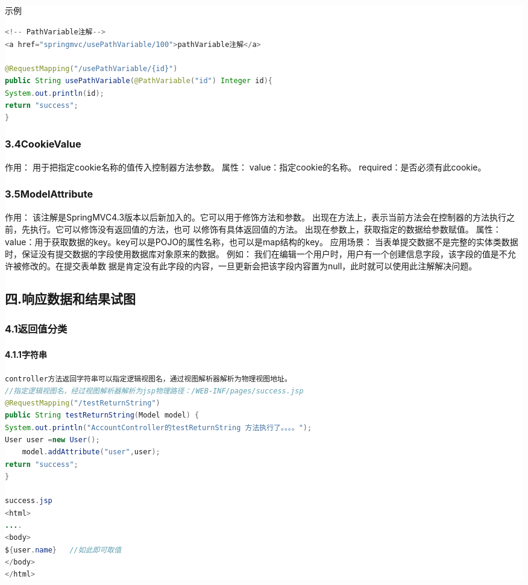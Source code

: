 示例

~~~java
<!-- PathVariable注解-->
<a href="springmvc/usePathVariable/100">pathVariable注解</a>

@RequestMapping("/usePathVariable/{id}")
public String usePathVariable(@PathVariable("id") Integer id){
System.out.println(id);
return "success";
}
~~~

### 3.4CookieValue

作用：
用于把指定cookie名称的值传入控制器方法参数。
属性：
value：指定cookie的名称。
required：是否必须有此cookie。

### 3.5ModelAttribute

作用：
该注解是SpringMVC4.3版本以后新加入的。它可以用于修饰方法和参数。
出现在方法上，表示当前方法会在控制器的方法执行之前，先执行。它可以修饰没有返回值的方法，也可
以修饰有具体返回值的方法。
出现在参数上，获取指定的数据给参数赋值。
属性：
value：用于获取数据的key。key可以是POJO的属性名称，也可以是map结构的key。
应用场景：
当表单提交数据不是完整的实体类数据时，保证没有提交数据的字段使用数据库对象原来的数据。
例如：
我们在编辑一个用户时，用户有一个创建信息字段，该字段的值是不允许被修改的。在提交表单数
据是肯定没有此字段的内容，一旦更新会把该字段内容置为null，此时就可以使用此注解解决问题。

## 四.响应数据和结果试图

### 4.1返回值分类

#### 4.1.1字符串

~~~java
controller方法返回字符串可以指定逻辑视图名，通过视图解析器解析为物理视图地址。
//指定逻辑视图名，经过视图解析器解析为jsp物理路径：/WEB-INF/pages/success.jsp
@RequestMapping("/testReturnString")
public String testReturnString(Model model) {
System.out.println("AccountController的testReturnString 方法执行了。。。。");
User user =new User();
    model.addAttribute("user",user);
return "success";
}

success.jsp
<html>
....
<body>
${user.name}   //如此即可取值
</body>
</html>
~~~
